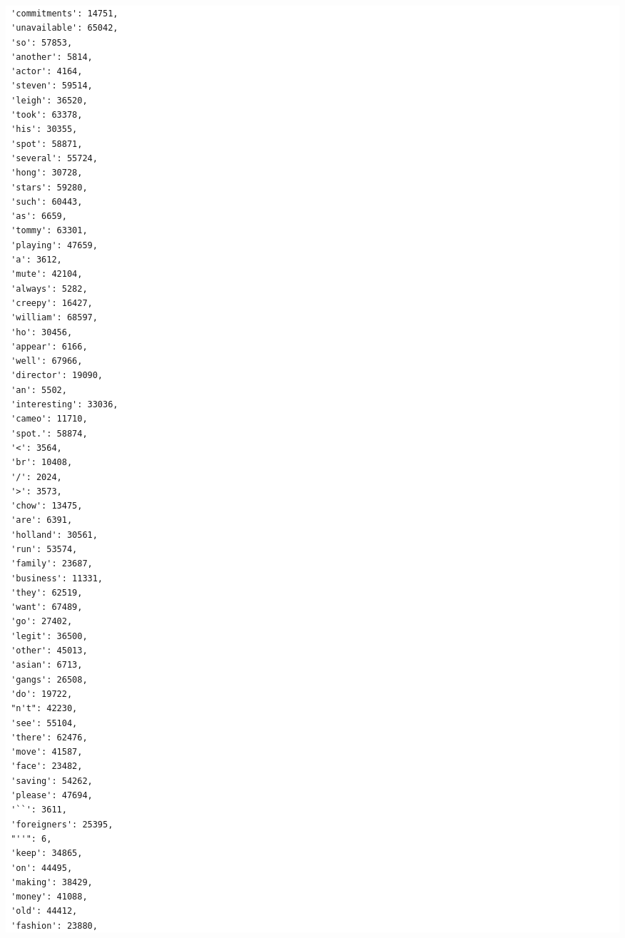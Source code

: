      'commitments': 14751,
     'unavailable': 65042,
     'so': 57853,
     'another': 5814,
     'actor': 4164,
     'steven': 59514,
     'leigh': 36520,
     'took': 63378,
     'his': 30355,
     'spot': 58871,
     'several': 55724,
     'hong': 30728,
     'stars': 59280,
     'such': 60443,
     'as': 6659,
     'tommy': 63301,
     'playing': 47659,
     'a': 3612,
     'mute': 42104,
     'always': 5282,
     'creepy': 16427,
     'william': 68597,
     'ho': 30456,
     'appear': 6166,
     'well': 67966,
     'director': 19090,
     'an': 5502,
     'interesting': 33036,
     'cameo': 11710,
     'spot.': 58874,
     '<': 3564,
     'br': 10408,
     '/': 2024,
     '>': 3573,
     'chow': 13475,
     'are': 6391,
     'holland': 30561,
     'run': 53574,
     'family': 23687,
     'business': 11331,
     'they': 62519,
     'want': 67489,
     'go': 27402,
     'legit': 36500,
     'other': 45013,
     'asian': 6713,
     'gangs': 26508,
     'do': 19722,
     "n't": 42230,
     'see': 55104,
     'there': 62476,
     'move': 41587,
     'face': 23482,
     'saving': 54262,
     'please': 47694,
     '``': 3611,
     'foreigners': 25395,
     "''": 6,
     'keep': 34865,
     'on': 44495,
     'making': 38429,
     'money': 41088,
     'old': 44412,
     'fashion': 23880,